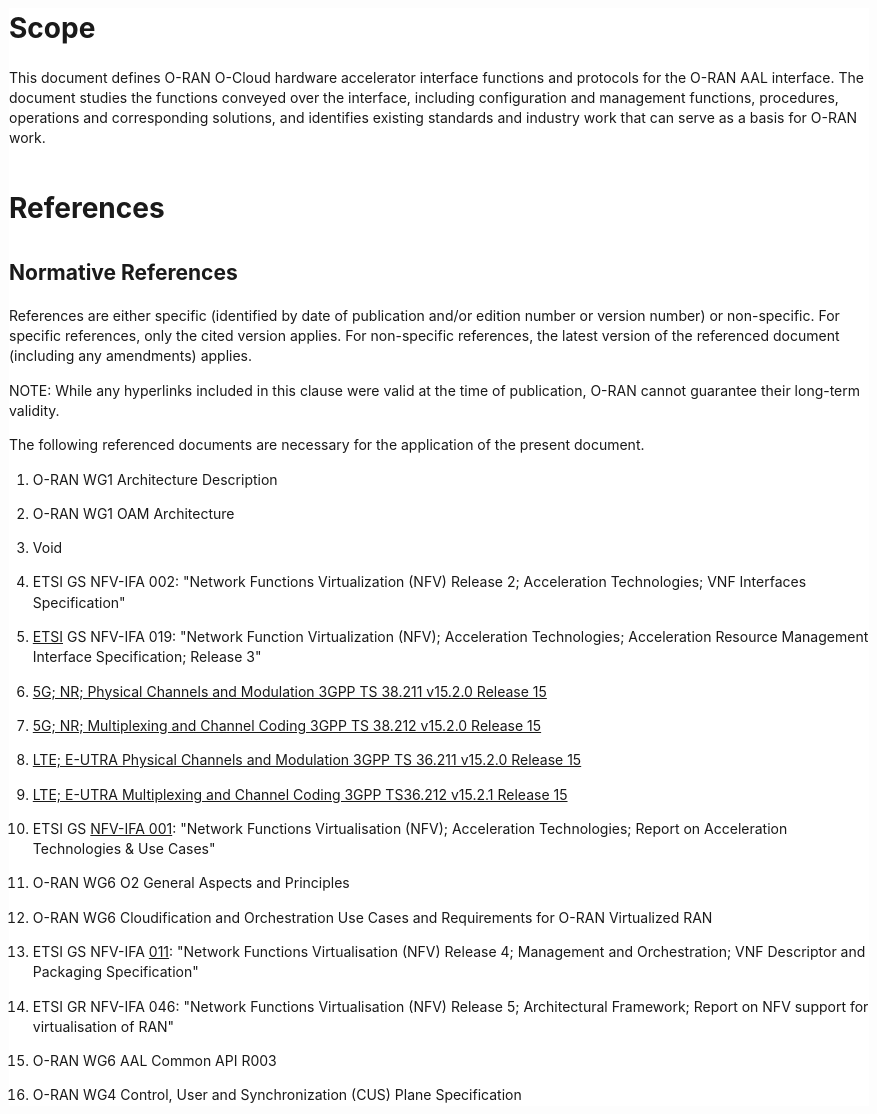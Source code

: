# Scope

This document defines O-RAN O-Cloud hardware accelerator interface functions and protocols for the O-RAN AAL interface. The document studies the functions conveyed over the interface, including configuration and management functions, procedures, operations and corresponding solutions, and identifies existing standards and industry work that can serve as a basis for O-RAN work.

# References

## Normative References

References are either specific (identified by date of publication and/or edition number or version number) or non-specific. For specific references, only the cited version applies. For non-specific references, the latest version of the referenced document (including any amendments) applies.

NOTE: While any hyperlinks included in this clause were valid at the time of publication, O-RAN cannot guarantee their long-term validity.

The following referenced documents are necessary for the application of the present document.

1. O-RAN WG1 Architecture Description
2. O-RAN WG1 OAM Architecture
3. Void
4. ETSI GS NFV-IFA 002: "Network Functions Virtualization (NFV) Release 2; Acceleration Technologies; VNF Interfaces Specification"

1. [ETSI](https://www.etsi.org/deliver/etsi_gs/NFV-IFA/001_099/019/03.01.01_60/gs_NFV-IFA019v030101p.pdf) GS NFV-IFA 019: "Network Function Virtualization (NFV); Acceleration Technologies; Acceleration Resource Management Interface Specification; Release 3"

1. [5G; NR; Physical Channels and Modulation 3GPP TS 38.211 v15.2.0 Release 15](https://www.etsi.org/deliver/etsi_ts/138200_138299/138211/15.02.00_60/ts_138211v150200p.pdf)
2. [5G; NR; Multiplexing and Channel Coding 3GPP TS 38.212 v15.2.0 Release 15](https://www.etsi.org/deliver/etsi_ts/138200_138299/138211/15.02.00_60/ts_138211v150200p.pdf)
3. [LTE; E-UTRA Physical Channels and Modulation 3GPP TS 36.211 v15.2.0 Release 15](https://www.etsi.org/deliver/etsi_TS/136200_136299/136211/15.02.00_60/ts_136211v150200p.pdf)
4. [LTE; E-UTRA Multiplexing and Channel Coding 3GPP TS36.212 v15.2.1 Release 15](https://www.etsi.org/deliver/etsi_ts/136200_136299/136212/15.02.01_60/ts_136212v150201p.pdf)
5. ETSI GS [NFV-IFA 001](https://docbox.etsi.org/ISG/NFV/Open/Publications_pdf/Specs-Reports/NFV-IFA%20001v1.1.1%20-%20GS%20-%20Acceleration%20-%20UCs%20report.pdf): "Network Functions Virtualisation (NFV); Acceleration Technologies; Report on Acceleration Technologies & Use Cases"
6. O-RAN WG6 O2 General Aspects and Principles
7. O-RAN WG6 Cloudification and Orchestration Use Cases and Requirements for O-RAN Virtualized RAN
8. ETSI GS NFV-IFA [011](https://docbox.etsi.org/ISG/NFV/Open/Publications_pdf/Specs-Reports/NFV-IFA%20011v4.3.1%20-%20GS%20-%20VNF%20Packaging%20Spec.pdf): "Network Functions Virtualisation (NFV) Release 4; Management and Orchestration; VNF Descriptor and Packaging Specification"
9. ETSI GR NFV-IFA 046: "Network Functions Virtualisation (NFV) Release 5; Architectural Framework; Report on NFV support for virtualisation of RAN"
10. O-RAN WG6 AAL Common API R003
11. O-RAN WG4 Control, User and Synchronization (CUS) Plane Specification
